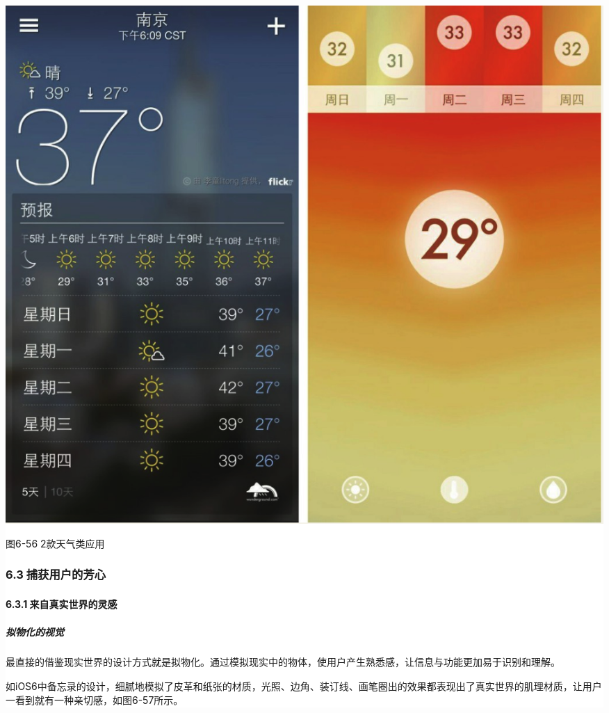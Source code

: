 ![](UED-growth80.png)

图6-56 2款天气类应用

### 6.3 捕获用户的芳心
#### 6.3.1 来自真实世界的灵感
##### 拟物化的视觉
最直接的借鉴现实世界的设计方式就是拟物化。通过模拟现实中的物体，使用户产生熟悉感，让信息与功能更加易于识别和理解。

如iOS6中备忘录的设计，细腻地模拟了皮革和纸张的材质，光照、边角、装订线、画笔圈出的效果都表现出了真实世界的肌理材质，让用户一看到就有一种亲切感，如图6-57所示。
